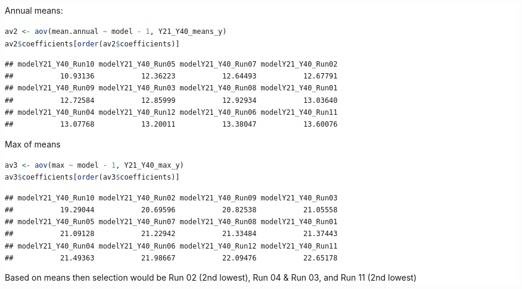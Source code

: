 Annual means:

``` r
av2 <- aov(mean.annual ~ model - 1, Y21_Y40_means_y)
av2$coefficients[order(av2$coefficients)]
```

    ## modelY21_Y40_Run10 modelY21_Y40_Run05 modelY21_Y40_Run07 modelY21_Y40_Run02 
    ##           10.93136           12.36223           12.64493           12.67791 
    ## modelY21_Y40_Run09 modelY21_Y40_Run03 modelY21_Y40_Run08 modelY21_Y40_Run01 
    ##           12.72584           12.85999           12.92934           13.03640 
    ## modelY21_Y40_Run04 modelY21_Y40_Run12 modelY21_Y40_Run06 modelY21_Y40_Run11 
    ##           13.07768           13.20011           13.38047           13.60076

Max of means

``` r
av3 <- aov(max ~ model - 1, Y21_Y40_max_y)
av3$coefficients[order(av3$coefficients)]
```

    ## modelY21_Y40_Run10 modelY21_Y40_Run02 modelY21_Y40_Run09 modelY21_Y40_Run03 
    ##           19.29044           20.69596           20.82538           21.05558 
    ## modelY21_Y40_Run05 modelY21_Y40_Run07 modelY21_Y40_Run08 modelY21_Y40_Run01 
    ##           21.09128           21.22942           21.33484           21.37443 
    ## modelY21_Y40_Run04 modelY21_Y40_Run06 modelY21_Y40_Run12 modelY21_Y40_Run11 
    ##           21.49363           21.98667           22.09476           22.65178

Based on means then selection would be Run 02 (2nd lowest), Run 04 & Run
03, and Run 11 (2nd lowest)
